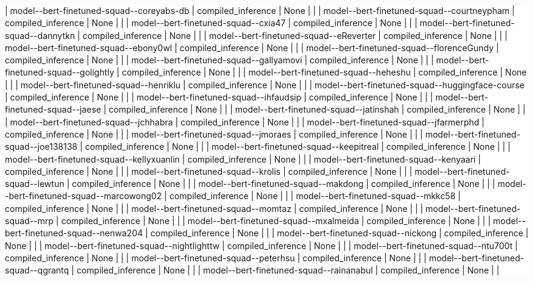 | model--bert-finetuned-squad--coreyabs-db | compiled_inference | None | |
| model--bert-finetuned-squad--courtneypham | compiled_inference | None | |
| model--bert-finetuned-squad--cxia47 | compiled_inference | None | |
| model--bert-finetuned-squad--dannytkn | compiled_inference | None | |
| model--bert-finetuned-squad--eReverter | compiled_inference | None | |
| model--bert-finetuned-squad--ebony0wl | compiled_inference | None | |
| model--bert-finetuned-squad--florenceGundy | compiled_inference | None | |
| model--bert-finetuned-squad--gallyamovi | compiled_inference | None | |
| model--bert-finetuned-squad--golightly | compiled_inference | None | |
| model--bert-finetuned-squad--heheshu | compiled_inference | None | |
| model--bert-finetuned-squad--henriklu | compiled_inference | None | |
| model--bert-finetuned-squad--huggingface-course | compiled_inference | None | |
| model--bert-finetuned-squad--ihfaudsip | compiled_inference | None | |
| model--bert-finetuned-squad--jaese | compiled_inference | None | |
| model--bert-finetuned-squad--jatinshah | compiled_inference | None | |
| model--bert-finetuned-squad--jchhabra | compiled_inference | None | |
| model--bert-finetuned-squad--jfarmerphd | compiled_inference | None | |
| model--bert-finetuned-squad--jmoraes | compiled_inference | None | |
| model--bert-finetuned-squad--joe138138 | compiled_inference | None | |
| model--bert-finetuned-squad--keepitreal | compiled_inference | None | |
| model--bert-finetuned-squad--kellyxuanlin | compiled_inference | None | |
| model--bert-finetuned-squad--kenyaari | compiled_inference | None | |
| model--bert-finetuned-squad--krolis | compiled_inference | None | |
| model--bert-finetuned-squad--lewtun | compiled_inference | None | |
| model--bert-finetuned-squad--makdong | compiled_inference | None | |
| model--bert-finetuned-squad--marcowong02 | compiled_inference | None | |
| model--bert-finetuned-squad--mkkc58 | compiled_inference | None | |
| model--bert-finetuned-squad--momtaz | compiled_inference | None | |
| model--bert-finetuned-squad--mrp | compiled_inference | None | |
| model--bert-finetuned-squad--mxalmeida | compiled_inference | None | |
| model--bert-finetuned-squad--nenwa204 | compiled_inference | None | |
| model--bert-finetuned-squad--nickong | compiled_inference | None | |
| model--bert-finetuned-squad--nightlighttw | compiled_inference | None | |
| model--bert-finetuned-squad--ntu700t | compiled_inference | None | |
| model--bert-finetuned-squad--peterhsu | compiled_inference | None | |
| model--bert-finetuned-squad--qgrantq | compiled_inference | None | |
| model--bert-finetuned-squad--rainanabul | compiled_inference | None | |